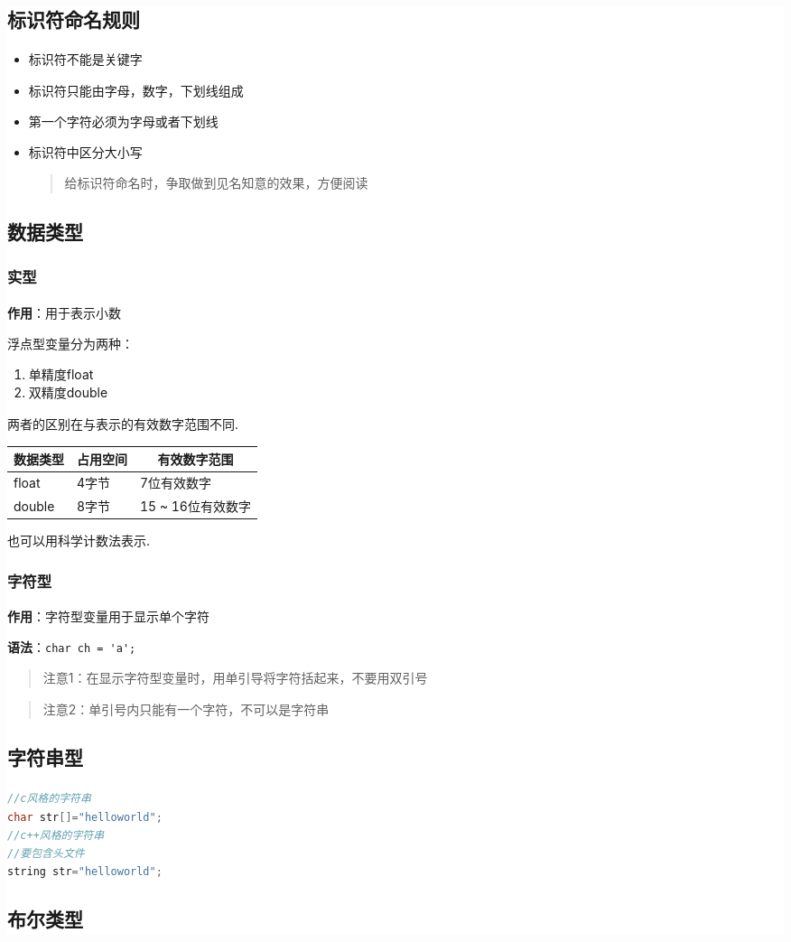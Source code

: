 ## 标识符命名规则

* 标识符不能是关键字

* 标识符只能由字母，数字，下划线组成

* 第一个字符必须为字母或者下划线

* 标识符中区分大小写

  > 给标识符命名时，争取做到见名知意的效果，方便阅读

## 数据类型

### 实型

**作用**：用于表示小数

浮点型变量分为两种：

1. 单精度float
2. 双精度double

两者的区别在与表示的有效数字范围不同.

| 数据类型 | 占用空间 | 有效数字范围      |
| -------- | -------- | ----------------- |
| float    | 4字节    | 7位有效数字       |
| double   | 8字节    | 15 ~ 16位有效数字 |

也可以用科学计数法表示.

### 字符型

**作用**：字符型变量用于显示单个字符

**语法**：`char ch = 'a';`

> 注意1：在显示字符型变量时，用单引导将字符括起来，不要用双引号

> 注意2：单引号内只能有一个字符，不可以是字符串

## 字符串型

```c++
//c风格的字符串
char str[]="helloworld";
//c++风格的字符串
//要包含头文件
string str="helloworld";
```

## 布尔类型
